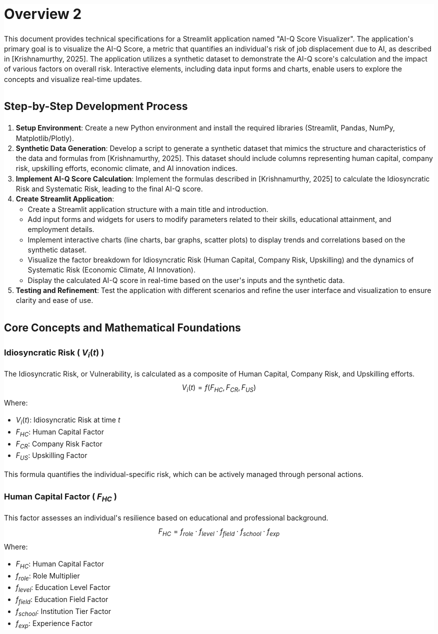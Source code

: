 # Overview 2
This document provides technical specifications for a Streamlit application named "AI-Q Score Visualizer". The application's primary goal is to visualize the AI-Q Score, a metric that quantifies an individual's risk of job displacement due to AI, as described in [Krishnamurthy, 2025]. The application utilizes a synthetic dataset to demonstrate the AI-Q score's calculation and the impact of various factors on overall risk. Interactive elements, including data input forms and charts, enable users to explore the concepts and visualize real-time updates.

## Step-by-Step Development Process

1.  **Setup Environment**: Create a new Python environment and install the required libraries (Streamlit, Pandas, NumPy, Matplotlib/Plotly).
2.  **Synthetic Data Generation**: Develop a script to generate a synthetic dataset that mimics the structure and characteristics of the data and formulas from [Krishnamurthy, 2025]. This dataset should include columns representing human capital, company risk, upskilling efforts, economic climate, and AI innovation indices.
3.  **Implement AI-Q Score Calculation**: Implement the formulas described in [Krishnamurthy, 2025] to calculate the Idiosyncratic Risk and Systematic Risk, leading to the final AI-Q score.
4.  **Create Streamlit Application**:
    *   Create a Streamlit application structure with a main title and introduction.
    *   Add input forms and widgets for users to modify parameters related to their skills, educational attainment, and employment details.
    *   Implement interactive charts (line charts, bar graphs, scatter plots) to display trends and correlations based on the synthetic dataset.
    *   Visualize the factor breakdown for Idiosyncratic Risk (Human Capital, Company Risk, Upskilling) and the dynamics of Systematic Risk (Economic Climate, AI Innovation).
    *   Display the calculated AI-Q score in real-time based on the user's inputs and the synthetic data.
5.  **Testing and Refinement**: Test the application with different scenarios and refine the user interface and visualization to ensure clarity and ease of use.

## Core Concepts and Mathematical Foundations

### Idiosyncratic Risk ( $V_i(t)$ )
The Idiosyncratic Risk, or Vulnerability, is calculated as a composite of Human Capital, Company Risk, and Upskilling efforts.
$$
V_i(t) = f(F_{HC}, F_{CR}, F_{US})
$$
Where:
- $V_i(t)$: Idiosyncratic Risk at time $t$
- $F_{HC}$: Human Capital Factor
- $F_{CR}$: Company Risk Factor
- $F_{US}$: Upskilling Factor

This formula quantifies the individual-specific risk, which can be actively managed through personal actions.

### Human Capital Factor ( $F_{HC}$ )
This factor assesses an individual's resilience based on educational and professional background.
$$
F_{HC} = f_{role} \cdot f_{level} \cdot f_{field} \cdot f_{school} \cdot f_{exp}
$$
Where:
- $F_{HC}$: Human Capital Factor
- $f_{role}$: Role Multiplier
- $f_{level}$: Education Level Factor
- $f_{field}$: Education Field Factor
- $f_{school}$: Institution Tier Factor
- $f_{exp}$: Experience Factor
